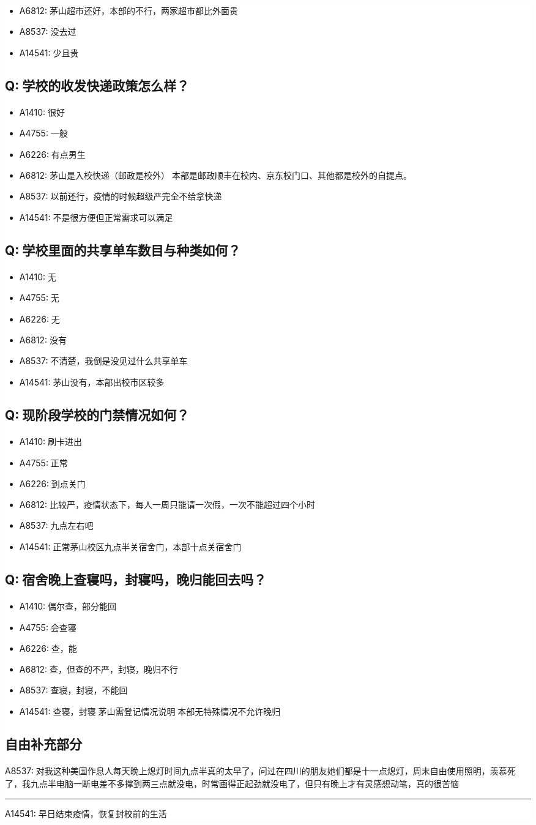- A6812: 茅山超市还好，本部的不行，两家超市都比外面贵

- A8537: 没去过

- A14541: 少且贵

## Q: 学校的收发快递政策怎么样？

- A1410: 很好

- A4755: 一般

- A6226: 有点男生

- A6812: 茅山是入校快递（邮政是校外）
本部是邮政顺丰在校内、京东校门口、其他都是校外的自提点。

- A8537: 以前还行，疫情的时候超级严完全不给拿快递

- A14541: 不是很方便但正常需求可以满足

## Q: 学校里面的共享单车数目与种类如何？

- A1410: 无

- A4755: 无

- A6226: 无

- A6812: 没有

- A8537: 不清楚，我倒是没见过什么共享单车

- A14541: 茅山没有，本部出校市区较多

## Q: 现阶段学校的门禁情况如何？

- A1410: 刷卡进出

- A4755: 正常

- A6226: 到点关门

- A6812: 比较严，疫情状态下，每人一周只能请一次假，一次不能超过四个小时

- A8537: 九点左右吧

- A14541: 正常茅山校区九点半关宿舍门，本部十点关宿舍门

## Q: 宿舍晚上查寝吗，封寝吗，晚归能回去吗？

- A1410: 偶尔查，部分能回

- A4755: 会查寝

- A6226: 查，能

- A6812: 查，但查的不严，封寝，晚归不行

- A8537: 查寝，封寝，不能回

- A14541: 查寝，封寝
茅山需登记情况说明
本部无特殊情况不允许晚归

## 自由补充部分

A8537: 对我这种美国作息人每天晚上熄灯时间九点半真的太早了，问过在四川的朋友她们都是十一点熄灯，周末自由使用照明，羡慕死了，我九点半电脑一断电差不多撑到两三点就没电，时常画得正起劲就没电了，但只有晚上才有灵感想动笔，真的很苦恼

***

A14541: 早日结束疫情，恢复封校前的生活